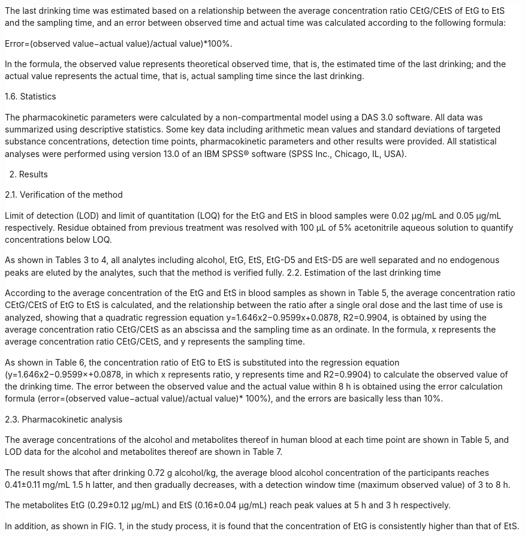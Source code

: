 The last drinking time was estimated based on a relationship between the average concentration ratio CEtG/CEtS of EtG to EtS and the sampling time, and an error between observed time and actual time was calculated according to the following formula:

Error=(observed value−actual value)/actual value)*100%.

In the formula, the observed value represents theoretical observed time, that is, the estimated time of the last drinking; and the actual value represents the actual time, that is, actual sampling time since the last drinking.

1.6. Statistics

The pharmacokinetic parameters were calculated by a non-compartmental model using a DAS 3.0 software. All data was summarized using descriptive statistics. Some key data including arithmetic mean values and standard deviations of targeted substance concentrations, detection time points, pharmacokinetic parameters and other results were provided. All statistical analyses were performed using version 13.0 of an IBM SPSS® software (SPSS Inc., Chicago, IL, USA).

2. Results

2.1. Verification of the method

Limit of detection (LOD) and limit of quantitation (LOQ) for the EtG and EtS in blood samples were 0.02 μg/mL and 0.05 μg/mL respectively. Residue obtained from previous treatment was resolved with 100 μL of 5% acetonitrile aqueous solution to quantify concentrations below LOQ.

As shown in Tables 3 to 4, all analytes including alcohol, EtG, EtS, EtG-D5 and EtS-D5 are well separated and no endogenous peaks are eluted by the analytes, such that the method is verified fully. 2.2. Estimation of the last drinking time

According to the average concentration of the EtG and EtS in blood samples as shown in Table 5, the average concentration ratio CEtG/CEtS of EtG to EtS is calculated, and the relationship between the ratio after a single oral dose and the last time of use is analyzed, showing that a quadratic regression equation y=1.646x2−0.9599x+0.0878, R2=0.9904, is obtained by using the average concentration ratio CEtG/CEtS as an abscissa and the sampling time as an ordinate. In the formula, x represents the average concentration ratio CEtG/CEtS, and y represents the sampling time.

As shown in Table 6, the concentration ratio of EtG to EtS is substituted into the regression equation (y=1.646x2−0.9599×+0.0878, in which x represents ratio, y represents time and R2=0.9904) to calculate the observed value of the drinking time. The error between the observed value and the actual value within 8 h is obtained using the error calculation formula (error=(observed value−actual value)/actual value)* 100%), and the errors are basically less than 10%.

2.3. Pharmacokinetic analysis

The average concentrations of the alcohol and metabolites thereof in human blood at each time point are shown in Table 5, and LOD data for the alcohol and metabolites thereof are shown in Table 7.

The result shows that after drinking 0.72 g alcohol/kg, the average blood alcohol concentration of the participants reaches 0.41±0.11 mg/mL 1.5 h latter, and then gradually decreases, with a detection window time (maximum observed value) of 3 to 8 h.

The metabolites EtG (0.29±0.12 μg/mL) and EtS (0.16±0.04 μg/mL) reach peak values at 5 h and 3 h respectively.

In addition, as shown in FIG. 1, in the study process, it is found that the concentration of EtG is consistently higher than that of EtS.
